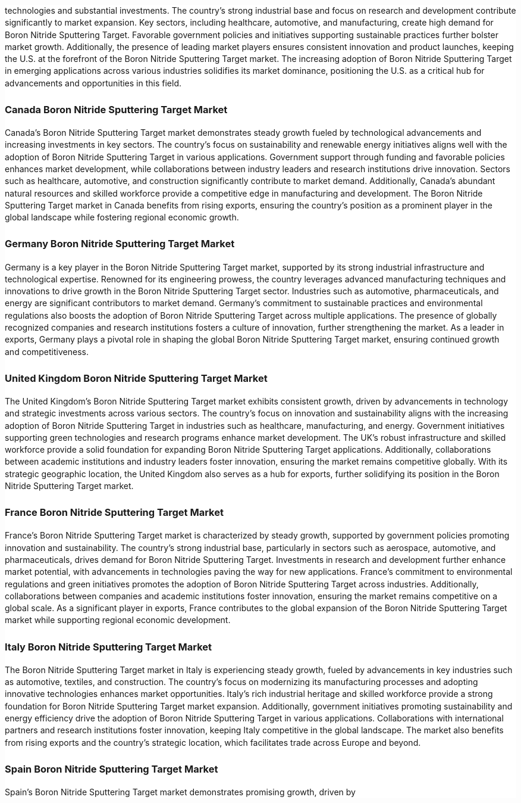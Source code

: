 technologies and substantial investments. The country&rsquo;s strong industrial base and focus on research and development contribute significantly to market expansion. Key sectors, including healthcare, automotive, and manufacturing, create high demand for Boron Nitride Sputtering Target. Favorable government policies and initiatives supporting sustainable practices further bolster market growth. Additionally, the presence of leading market players ensures consistent innovation and product launches, keeping the U.S. at the forefront of the Boron Nitride Sputtering Target market. The increasing adoption of Boron Nitride Sputtering Target in emerging applications across various industries solidifies its market dominance, positioning the U.S. as a critical hub for advancements and opportunities in this field.</p><h3>Canada Boron Nitride Sputtering Target Market</h3><p>Canada&rsquo;s Boron Nitride Sputtering Target market demonstrates steady growth fueled by technological advancements and increasing investments in key sectors. The country&rsquo;s focus on sustainability and renewable energy initiatives aligns well with the adoption of Boron Nitride Sputtering Target in various applications. Government support through funding and favorable policies enhances market development, while collaborations between industry leaders and research institutions drive innovation. Sectors such as healthcare, automotive, and construction significantly contribute to market demand. Additionally, Canada&rsquo;s abundant natural resources and skilled workforce provide a competitive edge in manufacturing and development. The Boron Nitride Sputtering Target market in Canada benefits from rising exports, ensuring the country&rsquo;s position as a prominent player in the global landscape while fostering regional economic growth.</p><h3>Germany Boron Nitride Sputtering Target Market</h3><p>Germany is a key player in the Boron Nitride Sputtering Target market, supported by its strong industrial infrastructure and technological expertise. Renowned for its engineering prowess, the country leverages advanced manufacturing techniques and innovations to drive growth in the Boron Nitride Sputtering Target sector. Industries such as automotive, pharmaceuticals, and energy are significant contributors to market demand. Germany&rsquo;s commitment to sustainable practices and environmental regulations also boosts the adoption of Boron Nitride Sputtering Target across multiple applications. The presence of globally recognized companies and research institutions fosters a culture of innovation, further strengthening the market. As a leader in exports, Germany plays a pivotal role in shaping the global Boron Nitride Sputtering Target market, ensuring continued growth and competitiveness.</p><h3>United Kingdom Boron Nitride Sputtering Target Market</h3><p>The United Kingdom&rsquo;s Boron Nitride Sputtering Target market exhibits consistent growth, driven by advancements in technology and strategic investments across various sectors. The country&rsquo;s focus on innovation and sustainability aligns with the increasing adoption of Boron Nitride Sputtering Target in industries such as healthcare, manufacturing, and energy. Government initiatives supporting green technologies and research programs enhance market development. The UK&rsquo;s robust infrastructure and skilled workforce provide a solid foundation for expanding Boron Nitride Sputtering Target applications. Additionally, collaborations between academic institutions and industry leaders foster innovation, ensuring the market remains competitive globally. With its strategic geographic location, the United Kingdom also serves as a hub for exports, further solidifying its position in the Boron Nitride Sputtering Target market.</p><h3>France Boron Nitride Sputtering Target Market</h3><p>France&rsquo;s Boron Nitride Sputtering Target market is characterized by steady growth, supported by government policies promoting innovation and sustainability. The country&rsquo;s strong industrial base, particularly in sectors such as aerospace, automotive, and pharmaceuticals, drives demand for Boron Nitride Sputtering Target. Investments in research and development further enhance market potential, with advancements in technologies paving the way for new applications. France&rsquo;s commitment to environmental regulations and green initiatives promotes the adoption of Boron Nitride Sputtering Target across industries. Additionally, collaborations between companies and academic institutions foster innovation, ensuring the market remains competitive on a global scale. As a significant player in exports, France contributes to the global expansion of the Boron Nitride Sputtering Target market while supporting regional economic development.</p><h3>Italy Boron Nitride Sputtering Target Market</h3><p>The Boron Nitride Sputtering Target market in Italy is experiencing steady growth, fueled by advancements in key industries such as automotive, textiles, and construction. The country&rsquo;s focus on modernizing its manufacturing processes and adopting innovative technologies enhances market opportunities. Italy&rsquo;s rich industrial heritage and skilled workforce provide a strong foundation for Boron Nitride Sputtering Target market expansion. Additionally, government initiatives promoting sustainability and energy efficiency drive the adoption of Boron Nitride Sputtering Target in various applications. Collaborations with international partners and research institutions foster innovation, keeping Italy competitive in the global landscape. The market also benefits from rising exports and the country&rsquo;s strategic location, which facilitates trade across Europe and beyond.</p><h3>Spain Boron Nitride Sputtering Target Market</h3><p>Spain&rsquo;s Boron Nitride Sputtering Target market demonstrates promising growth, driven by